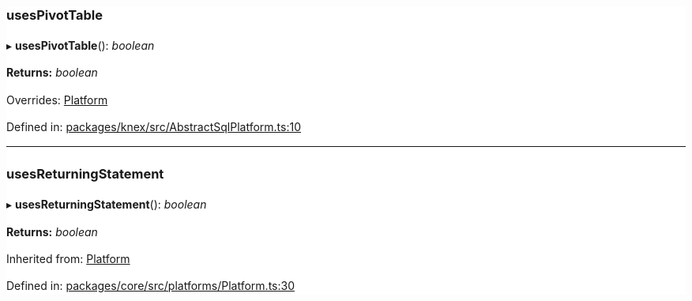 ### usesPivotTable

▸ **usesPivotTable**(): *boolean*

**Returns:** *boolean*

Overrides: [Platform](core.platform.md)

Defined in: [packages/knex/src/AbstractSqlPlatform.ts:10](https://github.com/mikro-orm/mikro-orm/blob/969d4229bd/packages/knex/src/AbstractSqlPlatform.ts#L10)

___

### usesReturningStatement

▸ **usesReturningStatement**(): *boolean*

**Returns:** *boolean*

Inherited from: [Platform](core.platform.md)

Defined in: [packages/core/src/platforms/Platform.ts:30](https://github.com/mikro-orm/mikro-orm/blob/969d4229bd/packages/core/src/platforms/Platform.ts#L30)
